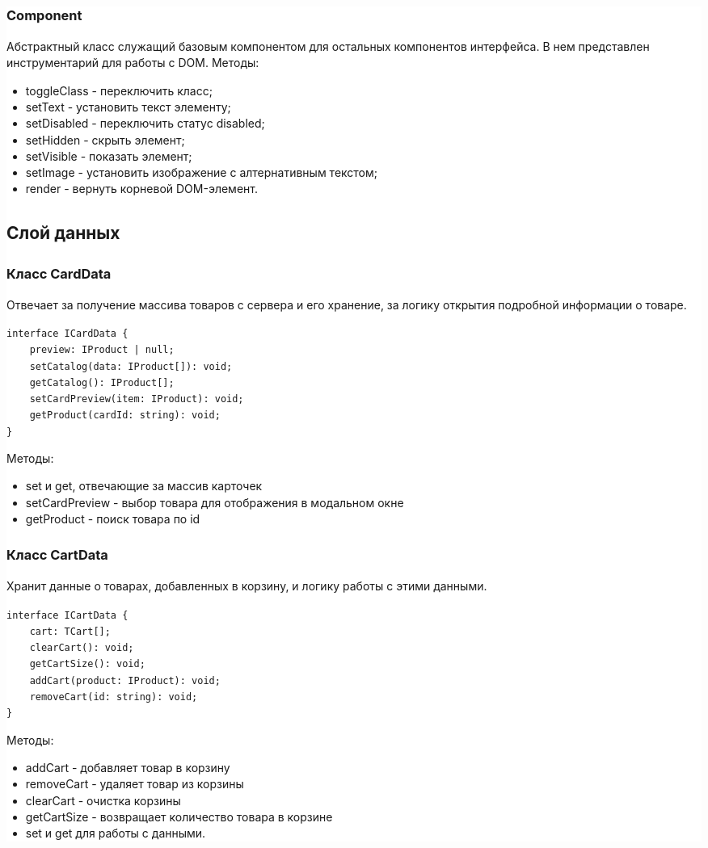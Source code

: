 ### Component
Абстрактный класс служащий базовым компонентом для остальных компонентов интерфейса. В нем представлен инструментарий для работы с DOM.
Методы:
- toggleClass - переключить класс;
- setText - установить текст элементу;
- setDisabled - переключить статус disabled;
- setHidden - скрыть элемент;
- setVisible - показать элемент;
- setImage - установить изображение с алтернативным текстом;
- render - вернуть корневой DOM-элемент.


## Слой данных
### Класс CardData
Отвечает за получение массива товаров с сервера и его хранение, за логику открытия подробной информации о товаре.

```
interface ICardData {
    preview: IProduct | null;
    setCatalog(data: IProduct[]): void;
    getCatalog(): IProduct[];
    setCardPreview(item: IProduct): void;
    getProduct(cardId: string): void;
}
```

Методы:
- set и get, отвечающие за массив карточек
- setCardPreview - выбор товара для отображения в модальном окне
- getProduct - поиск товара по id

### Класс CartData
Хранит данные о товарах, добавленных в корзину, и логику работы с этими данными.

```
interface ICartData {
    cart: TCart[];
    clearCart(): void;
    getCartSize(): void;
    addCart(product: IProduct): void;
    removeCart(id: string): void;
}
```

Методы:
- addCart - добавляет товар в корзину 
- removeCart - удаляет товар из корзины   
- clearCart - очистка корзины
- getCartSize - возвращает количество товара в корзине
- set и get для работы с данными.
